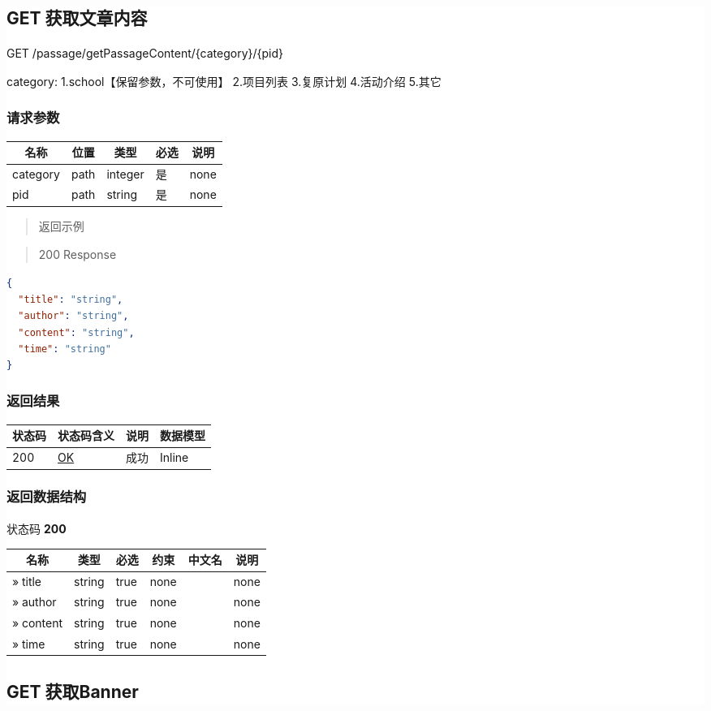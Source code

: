 ## GET 获取文章内容

GET /passage/getPassageContent/{category}/{pid}

category:
1.school【保留参数，不可使用】
2.项目列表
3.复原计划
4.活动介绍
5.其它

### 请求参数

|名称|位置|类型|必选|说明|
|---|---|---|---|---|
|category|path|integer| 是 |none|
|pid|path|string| 是 |none|

> 返回示例

> 200 Response

```json
{
  "title": "string",
  "author": "string",
  "content": "string",
  "time": "string"
}
```

### 返回结果

|状态码|状态码含义|说明|数据模型|
|---|---|---|---|
|200|[OK](https://tools.ietf.org/html/rfc7231#section-6.3.1)|成功|Inline|

### 返回数据结构

状态码 **200**

|名称|类型|必选|约束|中文名|说明|
|---|---|---|---|---|---|
|» title|string|true|none||none|
|» author|string|true|none||none|
|» content|string|true|none||none|
|» time|string|true|none||none|

## GET 获取Banner
